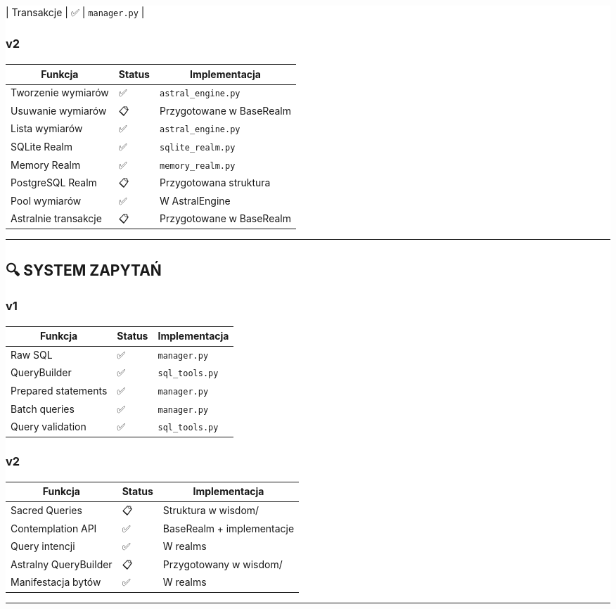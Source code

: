 | Transakcje | ✅ | `manager.py` |

### v2
| Funkcja | Status | Implementacja |
|---------|---------|---------------|
| Tworzenie wymiarów | ✅ | `astral_engine.py` |
| Usuwanie wymiarów | 📋 | Przygotowane w BaseRealm |
| Lista wymiarów | ✅ | `astral_engine.py` |
| SQLite Realm | ✅ | `sqlite_realm.py` |
| Memory Realm | ✅ | `memory_realm.py` |
| PostgreSQL Realm | 📋 | Przygotowana struktura |
| Pool wymiarów | ✅ | W AstralEngine |
| Astralnie transakcje | 📋 | Przygotowane w BaseRealm |

---

## 🔍 SYSTEM ZAPYTAŃ

### v1
| Funkcja | Status | Implementacja |
|---------|---------|---------------|
| Raw SQL | ✅ | `manager.py` |
| QueryBuilder | ✅ | `sql_tools.py` |
| Prepared statements | ✅ | `manager.py` |
| Batch queries | ✅ | `manager.py` |
| Query validation | ✅ | `sql_tools.py` |

### v2
| Funkcja | Status | Implementacja |
|---------|---------|---------------|
| Sacred Queries | 📋 | Struktura w wisdom/ |
| Contemplation API | ✅ | BaseRealm + implementacje |
| Query intencji | ✅ | W realms |
| Astralny QueryBuilder | 📋 | Przygotowany w wisdom/ |
| Manifestacja bytów | ✅ | W realms |

---
